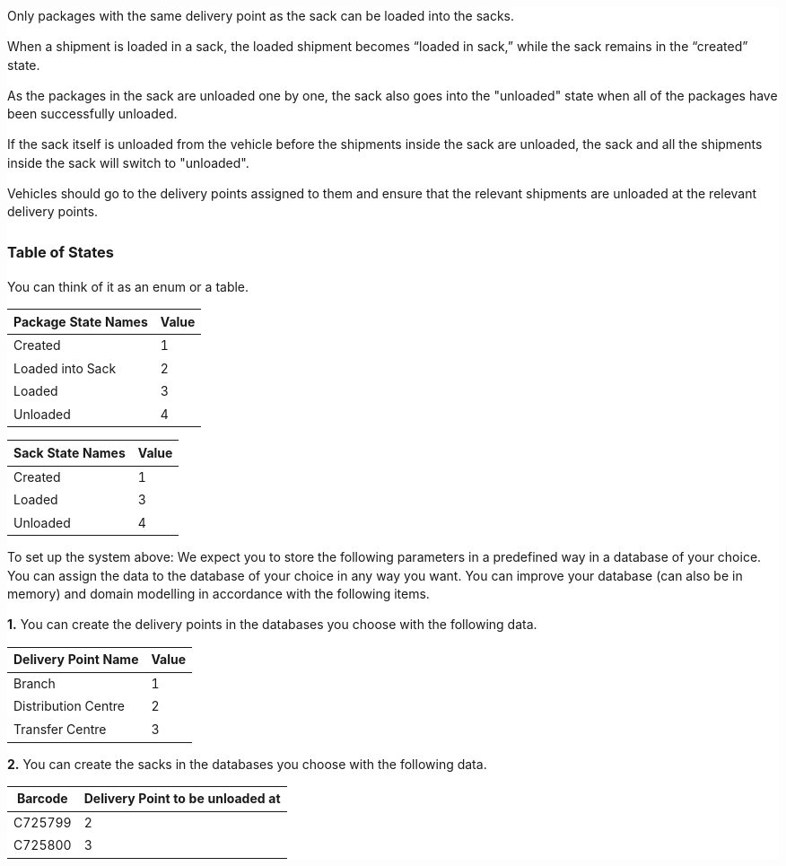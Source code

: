 Only packages with the same delivery point as the sack can be loaded into the sacks.

When a shipment is loaded in a sack, the loaded shipment becomes “loaded in sack,” while the sack remains in the “created” state.

As the packages in the sack are unloaded one by one, the sack also goes into the "unloaded" state when all of the packages have been successfully unloaded.

If the sack itself is unloaded from the vehicle before the shipments inside the sack are unloaded, the sack and all the shipments inside the sack will switch to "unloaded".

Vehicles should go to the delivery points assigned to them and ensure that the relevant shipments are unloaded at the relevant delivery points.


### Table of States

You can think of it as an enum or a table.

| Package State Names | Value |
|----------------|-------|
| Created | 1 |
| Loaded into Sack | 2 |
| Loaded | 3 |
| Unloaded | 4 |

| Sack State Names | Value |
|----------------|-------|
| Created | 1 | 
| Loaded | 3 |
| Unloaded | 4 |

To set up the system above: 
We expect you to store the following parameters in a predefined way in a database of your choice. You can assign the data to the database of your choice in any way you want. You can improve your database (can also be in memory) and domain modelling in accordance with the following items.

**1.** You can create the delivery points in the databases you choose with the following data.

| Delivery Point Name | Value |
|----------------|-------|
| Branch | 1 | 
| Distribution Centre | 2 |
| Transfer Centre | 3 |

**2.**	You can create the sacks in the databases you choose with the following data.

| Barcode | Delivery Point to be unloaded at |
|----------------|-------|
| C725799 | 2 | 
| C725800 | 3 |
